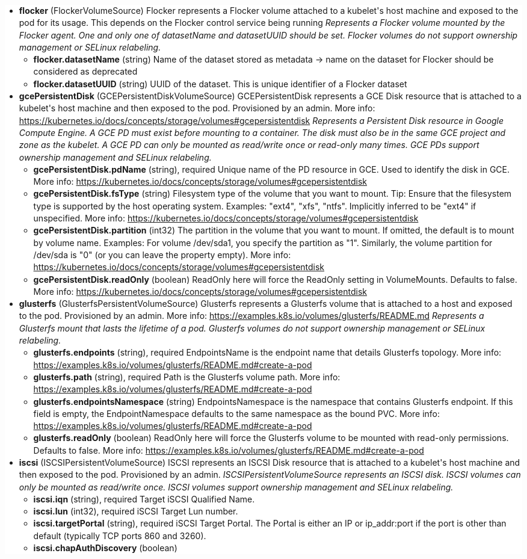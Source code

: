 - **flocker** (FlockerVolumeSource)
  Flocker represents a Flocker volume attached to a kubelet's host machine and exposed to the pod for its usage. This depends on the Flocker control service being running
*Represents a Flocker volume mounted by the Flocker agent. One and only one of datasetName and datasetUUID should be set. Flocker volumes do not support ownership management or SELinux relabeling.*
  - **flocker.datasetName** (string)
    Name of the dataset stored as metadata -> name on the dataset for Flocker should be considered as deprecated
  - **flocker.datasetUUID** (string)
    UUID of the dataset. This is unique identifier of a Flocker dataset
- **gcePersistentDisk** (GCEPersistentDiskVolumeSource)
  GCEPersistentDisk represents a GCE Disk resource that is attached to a kubelet's host machine and then exposed to the pod. Provisioned by an admin. More info: https://kubernetes.io/docs/concepts/storage/volumes#gcepersistentdisk
*Represents a Persistent Disk resource in Google Compute Engine.*
*A GCE PD must exist before mounting to a container. The disk must also be in the same GCE project and zone as the kubelet. A GCE PD can only be mounted as read/write once or read-only many times. GCE PDs support ownership management and SELinux relabeling.*
  - **gcePersistentDisk.pdName** (string), required
    Unique name of the PD resource in GCE. Used to identify the disk in GCE. More info: https://kubernetes.io/docs/concepts/storage/volumes#gcepersistentdisk
  - **gcePersistentDisk.fsType** (string)
    Filesystem type of the volume that you want to mount. Tip: Ensure that the filesystem type is supported by the host operating system. Examples: "ext4", "xfs", "ntfs". Implicitly inferred to be "ext4" if unspecified. More info: https://kubernetes.io/docs/concepts/storage/volumes#gcepersistentdisk
  - **gcePersistentDisk.partition** (int32)
    The partition in the volume that you want to mount. If omitted, the default is to mount by volume name. Examples: For volume /dev/sda1, you specify the partition as "1". Similarly, the volume partition for /dev/sda is "0" (or you can leave the property empty). More info: https://kubernetes.io/docs/concepts/storage/volumes#gcepersistentdisk
  - **gcePersistentDisk.readOnly** (boolean)
    ReadOnly here will force the ReadOnly setting in VolumeMounts. Defaults to false. More info: https://kubernetes.io/docs/concepts/storage/volumes#gcepersistentdisk
- **glusterfs** (GlusterfsPersistentVolumeSource)
  Glusterfs represents a Glusterfs volume that is attached to a host and exposed to the pod. Provisioned by an admin. More info: https://examples.k8s.io/volumes/glusterfs/README.md
*Represents a Glusterfs mount that lasts the lifetime of a pod. Glusterfs volumes do not support ownership management or SELinux relabeling.*
  - **glusterfs.endpoints** (string), required
    EndpointsName is the endpoint name that details Glusterfs topology. More info: https://examples.k8s.io/volumes/glusterfs/README.md#create-a-pod
  - **glusterfs.path** (string), required
    Path is the Glusterfs volume path. More info: https://examples.k8s.io/volumes/glusterfs/README.md#create-a-pod
  - **glusterfs.endpointsNamespace** (string)
    EndpointsNamespace is the namespace that contains Glusterfs endpoint. If this field is empty, the EndpointNamespace defaults to the same namespace as the bound PVC. More info: https://examples.k8s.io/volumes/glusterfs/README.md#create-a-pod
  - **glusterfs.readOnly** (boolean)
    ReadOnly here will force the Glusterfs volume to be mounted with read-only permissions. Defaults to false. More info: https://examples.k8s.io/volumes/glusterfs/README.md#create-a-pod
- **iscsi** (ISCSIPersistentVolumeSource)
  ISCSI represents an ISCSI Disk resource that is attached to a kubelet's host machine and then exposed to the pod. Provisioned by an admin.
*ISCSIPersistentVolumeSource represents an ISCSI disk. ISCSI volumes can only be mounted as read/write once. ISCSI volumes support ownership management and SELinux relabeling.*
  - **iscsi.iqn** (string), required
    Target iSCSI Qualified Name.
  - **iscsi.lun** (int32), required
    iSCSI Target Lun number.
  - **iscsi.targetPortal** (string), required
    iSCSI Target Portal. The Portal is either an IP or ip_addr:port if the port is other than default (typically TCP ports 860 and 3260).
  - **iscsi.chapAuthDiscovery** (boolean)